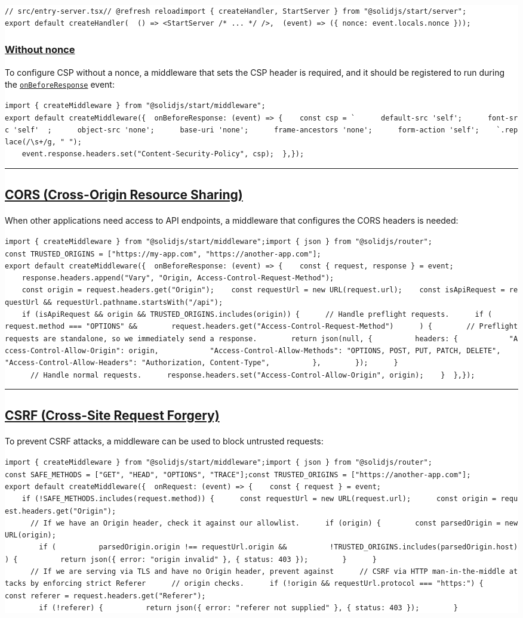     // src/entry-server.tsx// @refresh reloadimport { createHandler, StartServer } from "@solidjs/start/server";
    export default createHandler(  () => <StartServer /* ... */ />,  (event) => ({ nonce: event.locals.nonce }));

### [Without nonce](/solid-start/guides/security#without-nonce)

To configure CSP without a nonce, a middleware that sets the CSP header is required, and it should be registered to run during the [`onBeforeResponse`](/solid-start/advanced/middleware#onbeforeresponse) event:

    import { createMiddleware } from "@solidjs/start/middleware";
    export default createMiddleware({  onBeforeResponse: (event) => {    const csp = `      default-src 'self';      font-src 'self'  ;      object-src 'none';      base-uri 'none';      frame-ancestors 'none';      form-action 'self';    `.replace(/\s+/g, " ");
        event.response.headers.set("Content-Security-Policy", csp);  },});

* * *

[CORS (Cross-Origin Resource Sharing)](/solid-start/guides/security#cors-cross-origin-resource-sharing)
-------------------------------------------------------------------------------------------------------

When other applications need access to API endpoints, a middleware that configures the CORS headers is needed:

    import { createMiddleware } from "@solidjs/start/middleware";import { json } from "@solidjs/router";
    const TRUSTED_ORIGINS = ["https://my-app.com", "https://another-app.com"];
    export default createMiddleware({  onBeforeResponse: (event) => {    const { request, response } = event;
        response.headers.append("Vary", "Origin, Access-Control-Request-Method");
        const origin = request.headers.get("Origin");    const requestUrl = new URL(request.url);    const isApiRequest = requestUrl && requestUrl.pathname.startsWith("/api");
        if (isApiRequest && origin && TRUSTED_ORIGINS.includes(origin)) {      // Handle preflight requests.      if (        request.method === "OPTIONS" &&        request.headers.get("Access-Control-Request-Method")      ) {        // Preflight requests are standalone, so we immediately send a response.        return json(null, {          headers: {            "Access-Control-Allow-Origin": origin,            "Access-Control-Allow-Methods": "OPTIONS, POST, PUT, PATCH, DELETE",            "Access-Control-Allow-Headers": "Authorization, Content-Type",          },        });      }
          // Handle normal requests.      response.headers.set("Access-Control-Allow-Origin", origin);    }  },});

* * *

[CSRF (Cross-Site Request Forgery)](/solid-start/guides/security#csrf-cross-site-request-forgery)
-------------------------------------------------------------------------------------------------

To prevent CSRF attacks, a middleware can be used to block untrusted requests:

    import { createMiddleware } from "@solidjs/start/middleware";import { json } from "@solidjs/router";
    const SAFE_METHODS = ["GET", "HEAD", "OPTIONS", "TRACE"];const TRUSTED_ORIGINS = ["https://another-app.com"];
    export default createMiddleware({  onRequest: (event) => {    const { request } = event;
        if (!SAFE_METHODS.includes(request.method)) {      const requestUrl = new URL(request.url);      const origin = request.headers.get("Origin");
          // If we have an Origin header, check it against our allowlist.      if (origin) {        const parsedOrigin = new URL(origin);
            if (          parsedOrigin.origin !== requestUrl.origin &&          !TRUSTED_ORIGINS.includes(parsedOrigin.host)        ) {          return json({ error: "origin invalid" }, { status: 403 });        }      }
          // If we are serving via TLS and have no Origin header, prevent against      // CSRF via HTTP man-in-the-middle attacks by enforcing strict Referer      // origin checks.      if (!origin && requestUrl.protocol === "https:") {        const referer = request.headers.get("Referer");
            if (!referer) {          return json({ error: "referer not supplied" }, { status: 403 });        }